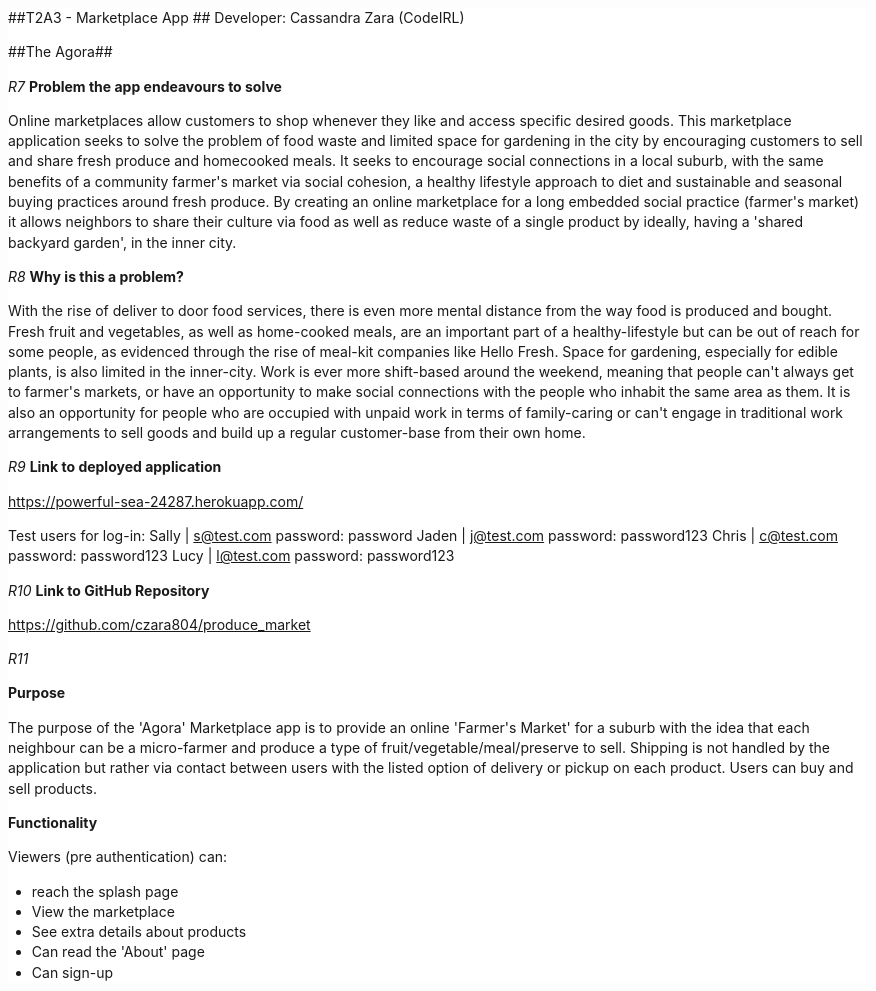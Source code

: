 ##T2A3 - Marketplace App ##
Developer: Cassandra Zara (CodeIRL)

##The Agora##

*R7* **Problem the app endeavours to solve**

Online marketplaces allow customers to shop whenever they like and access specific desired goods. This marketplace application seeks to solve the problem of food waste and limited space for gardening in the city by encouraging customers to sell and share fresh produce and homecooked meals. It seeks to encourage social connections in a local suburb, with the same benefits of a community farmer's market via social cohesion, a healthy lifestyle approach to diet and sustainable and seasonal buying practices around fresh produce. By creating an online marketplace for a long embedded social practice (farmer's market) it allows neighbors to share their culture via food as well as reduce waste of a single product by ideally, having a 'shared backyard garden', in the inner city. 

*R8* **Why is this a problem?**

With the rise of deliver to door food services, there is even more mental distance from the way food is produced and bought. Fresh fruit and vegetables, as well as home-cooked meals, are an important part of a healthy-lifestyle but can be out of reach for some people, as evidenced through the rise of meal-kit companies like Hello Fresh.  Space for gardening, especially for edible plants, is also limited in the inner-city. Work is ever more shift-based around the weekend, meaning that people can't always get to farmer's markets, or have an opportunity to make social connections with the people who inhabit the same area as them. It is also an opportunity for people who are occupied with unpaid work in terms of family-caring or can't engage in traditional work arrangements to sell goods and build up a regular customer-base from their own home. 

*R9* **Link to deployed application**

https://powerful-sea-24287.herokuapp.com/

Test users for log-in: 
Sally | s@test.com password: password
Jaden | j@test.com password: password123
Chris | c@test.com password: password123
Lucy  | l@test.com password: password123


*R10* **Link to GitHub Repository**

https://github.com/czara804/produce_market

*R11*

**Purpose**

The purpose of the 'Agora' Marketplace app is to provide an online 'Farmer's Market' for a suburb with the idea that each neighbour can be a micro-farmer and produce a type of fruit/vegetable/meal/preserve to sell. Shipping is not handled by the application but rather via contact between users with the listed option of delivery or pickup on each product. Users can buy and sell products. 

**Functionality**

Viewers (pre authentication) can:
- reach the splash page
- View the marketplace
- See extra details about products 
- Can read the 'About' page
- Can sign-up
